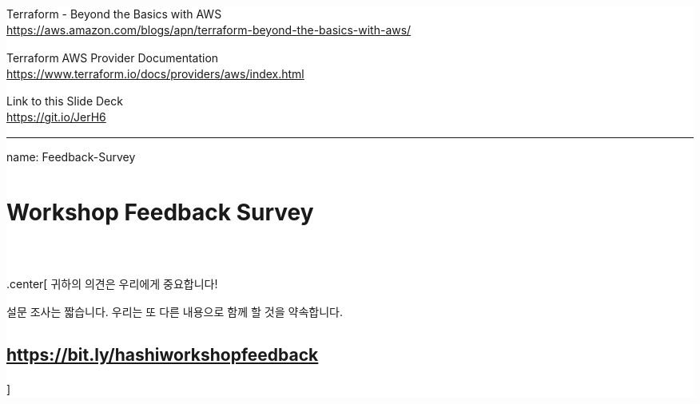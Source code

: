 Terraform - Beyond the Basics with AWS<br>
https://aws.amazon.com/blogs/apn/terraform-beyond-the-basics-with-aws/

Terraform AWS Provider Documentation<br>
https://www.terraform.io/docs/providers/aws/index.html

Link to this Slide Deck<br>
https://git.io/JerH6

---
name: Feedback-Survey
# Workshop Feedback Survey
<br><br>
.center[
귀하의 의견은 우리에게 중요합니다!

설문 조사는 짧습니다. 우리는 또 다른 내용으로 함께 할 것을 약속합니다.

## https://bit.ly/hashiworkshopfeedback
]
